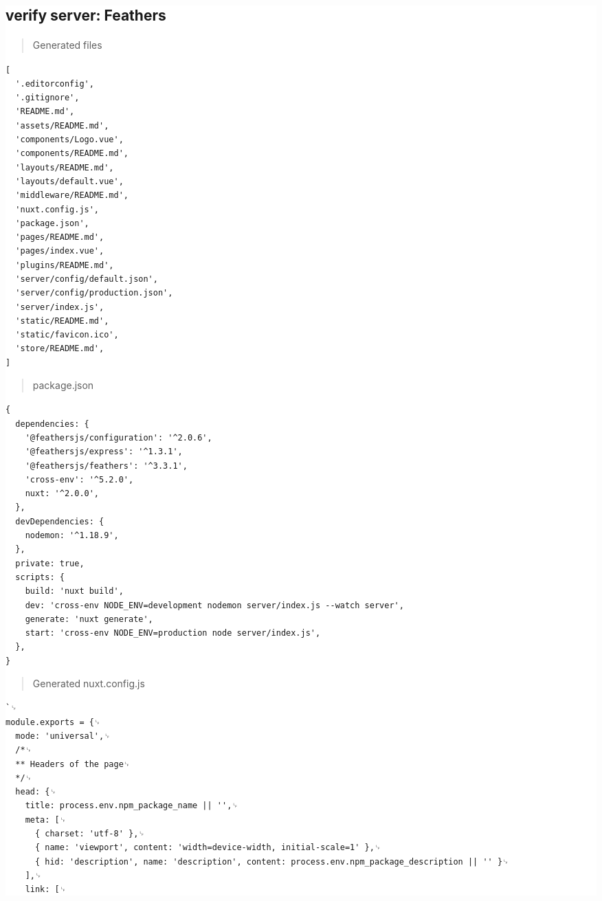 ## verify server: Feathers

> Generated files

    [
      '.editorconfig',
      '.gitignore',
      'README.md',
      'assets/README.md',
      'components/Logo.vue',
      'components/README.md',
      'layouts/README.md',
      'layouts/default.vue',
      'middleware/README.md',
      'nuxt.config.js',
      'package.json',
      'pages/README.md',
      'pages/index.vue',
      'plugins/README.md',
      'server/config/default.json',
      'server/config/production.json',
      'server/index.js',
      'static/README.md',
      'static/favicon.ico',
      'store/README.md',
    ]

> package.json

    {
      dependencies: {
        '@feathersjs/configuration': '^2.0.6',
        '@feathersjs/express': '^1.3.1',
        '@feathersjs/feathers': '^3.3.1',
        'cross-env': '^5.2.0',
        nuxt: '^2.0.0',
      },
      devDependencies: {
        nodemon: '^1.18.9',
      },
      private: true,
      scripts: {
        build: 'nuxt build',
        dev: 'cross-env NODE_ENV=development nodemon server/index.js --watch server',
        generate: 'nuxt generate',
        start: 'cross-env NODE_ENV=production node server/index.js',
      },
    }

> Generated nuxt.config.js

    `␊
    module.exports = {␊
      mode: 'universal',␊
      /*␊
      ** Headers of the page␊
      */␊
      head: {␊
        title: process.env.npm_package_name || '',␊
        meta: [␊
          { charset: 'utf-8' },␊
          { name: 'viewport', content: 'width=device-width, initial-scale=1' },␊
          { hid: 'description', name: 'description', content: process.env.npm_package_description || '' }␊
        ],␊
        link: [␊